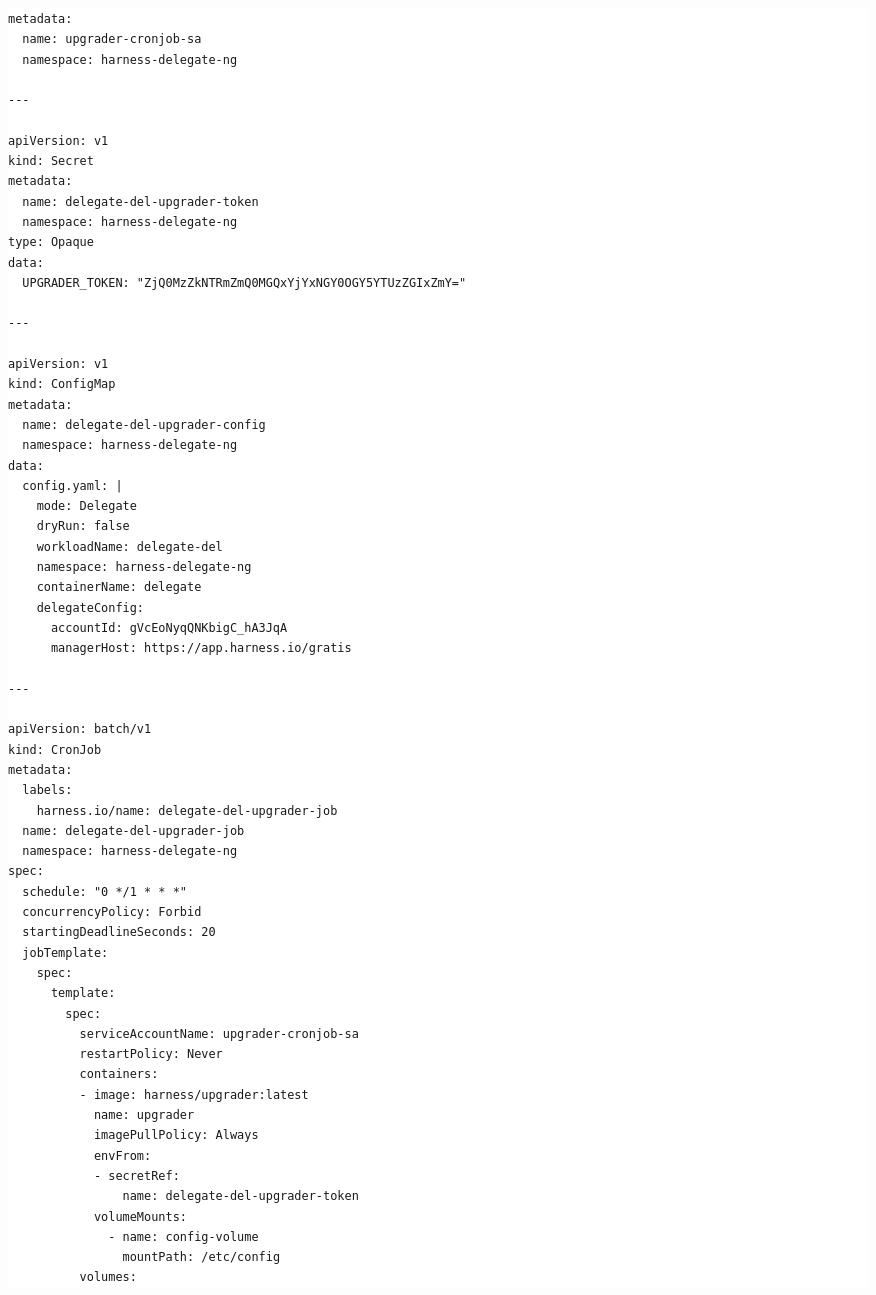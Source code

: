 ```
metadata:
  name: upgrader-cronjob-sa
  namespace: harness-delegate-ng

---

apiVersion: v1
kind: Secret
metadata:
  name: delegate-del-upgrader-token
  namespace: harness-delegate-ng
type: Opaque
data:
  UPGRADER_TOKEN: "ZjQ0MzZkNTRmZmQ0MGQxYjYxNGY0OGY5YTUzZGIxZmY="

---

apiVersion: v1
kind: ConfigMap
metadata:
  name: delegate-del-upgrader-config
  namespace: harness-delegate-ng
data:
  config.yaml: |
    mode: Delegate
    dryRun: false
    workloadName: delegate-del
    namespace: harness-delegate-ng
    containerName: delegate
    delegateConfig:
      accountId: gVcEoNyqQNKbigC_hA3JqA
      managerHost: https://app.harness.io/gratis

---

apiVersion: batch/v1
kind: CronJob
metadata:
  labels:
    harness.io/name: delegate-del-upgrader-job
  name: delegate-del-upgrader-job
  namespace: harness-delegate-ng
spec:
  schedule: "0 */1 * * *"
  concurrencyPolicy: Forbid
  startingDeadlineSeconds: 20
  jobTemplate:
    spec:
      template:
        spec:
          serviceAccountName: upgrader-cronjob-sa
          restartPolicy: Never
          containers:
          - image: harness/upgrader:latest
            name: upgrader
            imagePullPolicy: Always
            envFrom:
            - secretRef:
                name: delegate-del-upgrader-token
            volumeMounts:
              - name: config-volume
                mountPath: /etc/config
          volumes:
```